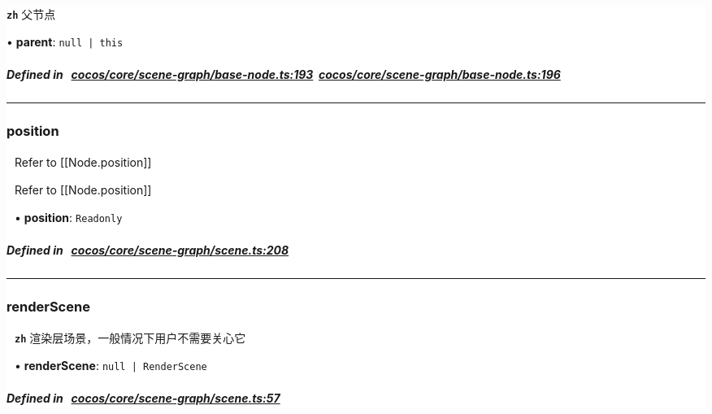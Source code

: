 


**`zh`** 父节点





•  **parent**:
 ``null | this`` 
</div>

##### Defined in &nbsp;   [cocos/core/scene-graph/base-node.ts:193](https://github.com/cocos-creator/engine/blob/c7bf6b8a9/cocos/core/scene-graph/base-node.ts#L193)&nbsp;   [cocos/core/scene-graph/base-node.ts:196](https://github.com/cocos-creator/engine/blob/c7bf6b8a9/cocos/core/scene-graph/base-node.ts#L196)&nbsp;


___


### position
<div style="margin-left: 10px;">
Refer to [[Node.position]]



Refer to [[Node.position]]

•  **position**:
 ``Readonly`` 
</div>

##### Defined in &nbsp;   [cocos/core/scene-graph/scene.ts:208](https://github.com/cocos-creator/engine/blob/c7bf6b8a9/cocos/core/scene-graph/scene.ts#L208)&nbsp;


___


### renderScene
<div style="margin-left: 10px;">




**`zh`** 渲染层场景，一般情况下用户不需要关心它





•  **renderScene**:
 ``null | RenderScene`` 
</div>

##### Defined in &nbsp;   [cocos/core/scene-graph/scene.ts:57](https://github.com/cocos-creator/engine/blob/c7bf6b8a9/cocos/core/scene-graph/scene.ts#L57)&nbsp;
